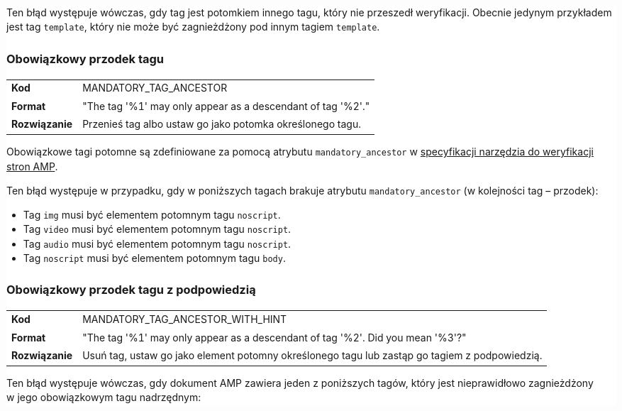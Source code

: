 Ten błąd występuje wówczas, gdy tag jest potomkiem innego tagu, który nie przeszedł weryfikacji.
Obecnie jedynym przykładem jest tag `template`, który nie może być zagnieżdżony pod innym tagiem `template`.

### Obowiązkowy przodek tagu

<table>
  <tr>
  	<td class="col-thirty"><strong>Kod</strong></td>
  	<td>MANDATORY_TAG_ANCESTOR</td>
  </tr>
   <tr>
  	<td class="col-thirty"><strong>Format</strong></td>
  	<td>"The tag '%1' may only appear as a descendant of tag '%2'."</td>
  </tr>
   <tr>
  	<td class="col-thirty"><strong>Rozwiązanie</strong></td>
  	<td>Przenieś tag albo ustaw go jako potomka określonego tagu.</td>
  </tr>
</table>

Obowiązkowe tagi potomne są zdefiniowane za pomocą atrybutu `mandatory_ancestor` w [specyfikacji narzędzia do weryfikacji stron AMP](https://github.com/ampproject/amphtml/blob/master/validator/validator-main.protoascii).

Ten błąd występuje w przypadku, gdy w poniższych tagach brakuje atrybutu `mandatory_ancestor` (w kolejności tag – przodek):

* Tag `img` musi być elementem potomnym tagu `noscript`.
* Tag `video` musi być elementem potomnym tagu `noscript`.
* Tag `audio` musi być elementem potomnym tagu `noscript`.
* Tag `noscript` musi być elementem potomnym tagu `body`.

### Obowiązkowy przodek tagu z podpowiedzią

<table>
  <tr>
  	<td class="col-thirty"><strong>Kod</strong></td>
  	<td>MANDATORY_TAG_ANCESTOR_WITH_HINT</td>
  </tr>
   <tr>
  	<td class="col-thirty"><strong>Format</strong></td>
  	<td>"The tag '%1' may only appear as a descendant of tag '%2'. Did you mean '%3'?"</td>
  </tr>
   <tr>
  	<td class="col-thirty"><strong>Rozwiązanie</strong></td>
  	<td>Usuń tag, ustaw go jako element potomny określonego tagu lub zastąp go tagiem z podpowiedzią.</td>
  </tr>
</table>

Ten błąd występuje wówczas, gdy dokument AMP zawiera jeden z poniższych tagów, który jest nieprawidłowo zagnieżdżony w jego obowiązkowym tagu nadrzędnym:
